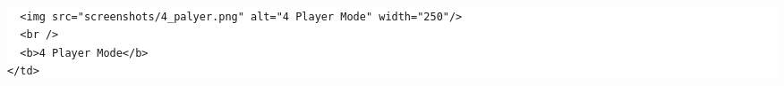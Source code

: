       <img src="screenshots/4_palyer.png" alt="4 Player Mode" width="250"/>
      <br />
      <b>4 Player Mode</b>
    </td>
  </tr>
</table>
